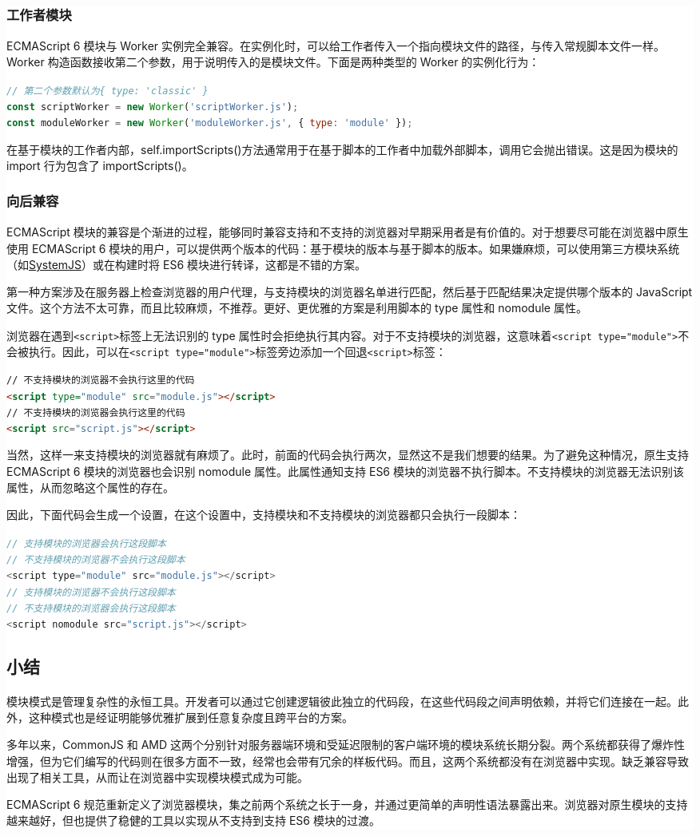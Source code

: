 ### 工作者模块

ECMAScript 6 模块与 Worker 实例完全兼容。在实例化时，可以给工作者传入一个指向模块文件的路径，与传入常规脚本文件一样。Worker 构造函数接收第二个参数，用于说明传入的是模块文件。下面是两种类型的 Worker 的实例化行为：

```js
// 第二个参数默认为{ type: 'classic' }
const scriptWorker = new Worker('scriptWorker.js');
const moduleWorker = new Worker('moduleWorker.js', { type: 'module' });
```

在基于模块的工作者内部，self.importScripts()方法通常用于在基于脚本的工作者中加载外部脚本，调用它会抛出错误。这是因为模块的 import 行为包含了 importScripts()。

### 向后兼容

ECMAScript 模块的兼容是个渐进的过程，能够同时兼容支持和不支持的浏览器对早期采用者是有价值的。对于想要尽可能在浏览器中原生使用 ECMAScript 6 模块的用户，可以提供两个版本的代码：基于模块的版本与基于脚本的版本。如果嫌麻烦，可以使用第三方模块系统（如[SystemJS](https://github.com/systemjs/systemjs)）或在构建时将 ES6 模块进行转译，这都是不错的方案。

第一种方案涉及在服务器上检查浏览器的用户代理，与支持模块的浏览器名单进行匹配，然后基于匹配结果决定提供哪个版本的 JavaScript 文件。这个方法不太可靠，而且比较麻烦，不推荐。更好、更优雅的方案是利用脚本的 type 属性和 nomodule 属性。

浏览器在遇到`<script>`标签上无法识别的 type 属性时会拒绝执行其内容。对于不支持模块的浏览器，这意味着`<script type="module">`不会被执行。因此，可以在`<script type="module">`标签旁边添加一个回退`<script>`标签：

```html
// 不支持模块的浏览器不会执行这里的代码
<script type="module" src="module.js"></script>
// 不支持模块的浏览器会执行这里的代码
<script src="script.js"></script>
```

当然，这样一来支持模块的浏览器就有麻烦了。此时，前面的代码会执行两次，显然这不是我们想要的结果。为了避免这种情况，原生支持 ECMAScript 6 模块的浏览器也会识别 nomodule 属性。此属性通知支持 ES6 模块的浏览器不执行脚本。不支持模块的浏览器无法识别该属性，从而忽略这个属性的存在。

因此，下面代码会生成一个设置，在这个设置中，支持模块和不支持模块的浏览器都只会执行一段脚本：

```js
// 支持模块的浏览器会执行这段脚本
// 不支持模块的浏览器不会执行这段脚本
<script type="module" src="module.js"></script>
// 支持模块的浏览器不会执行这段脚本
// 不支持模块的浏览器会执行这段脚本
<script nomodule src="script.js"></script>
```

## 小结

模块模式是管理复杂性的永恒工具。开发者可以通过它创建逻辑彼此独立的代码段，在这些代码段之间声明依赖，并将它们连接在一起。此外，这种模式也是经证明能够优雅扩展到任意复杂度且跨平台的方案。

多年以来，CommonJS 和 AMD 这两个分别针对服务器端环境和受延迟限制的客户端环境的模块系统长期分裂。两个系统都获得了爆炸性增强，但为它们编写的代码则在很多方面不一致，经常也会带有冗余的样板代码。而且，这两个系统都没有在浏览器中实现。缺乏兼容导致出现了相关工具，从而让在浏览器中实现模块模式成为可能。

ECMAScript 6 规范重新定义了浏览器模块，集之前两个系统之长于一身，并通过更简单的声明性语法暴露出来。浏览器对原生模块的支持越来越好，但也提供了稳健的工具以实现从不支持到支持 ES6 模块的过渡。
